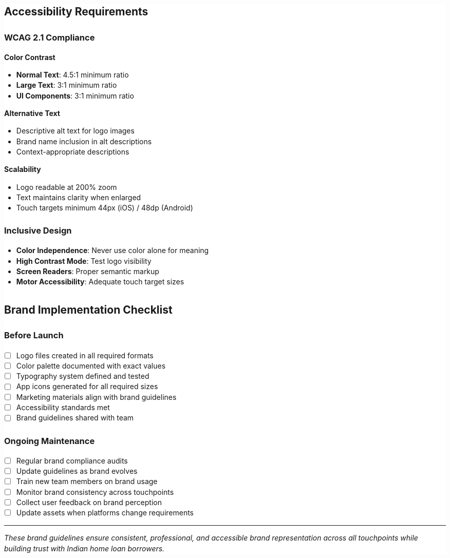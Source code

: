 ## Accessibility Requirements

### WCAG 2.1 Compliance

**Color Contrast**
- **Normal Text**: 4.5:1 minimum ratio
- **Large Text**: 3:1 minimum ratio
- **UI Components**: 3:1 minimum ratio

**Alternative Text**
- Descriptive alt text for logo images
- Brand name inclusion in alt descriptions
- Context-appropriate descriptions

**Scalability**
- Logo readable at 200% zoom
- Text maintains clarity when enlarged
- Touch targets minimum 44px (iOS) / 48dp (Android)

### Inclusive Design
- **Color Independence**: Never use color alone for meaning
- **High Contrast Mode**: Test logo visibility
- **Screen Readers**: Proper semantic markup
- **Motor Accessibility**: Adequate touch target sizes

## Brand Implementation Checklist

### Before Launch
- [ ] Logo files created in all required formats
- [ ] Color palette documented with exact values
- [ ] Typography system defined and tested
- [ ] App icons generated for all required sizes
- [ ] Marketing materials align with brand guidelines
- [ ] Accessibility standards met
- [ ] Brand guidelines shared with team

### Ongoing Maintenance
- [ ] Regular brand compliance audits
- [ ] Update guidelines as brand evolves
- [ ] Train new team members on brand usage
- [ ] Monitor brand consistency across touchpoints
- [ ] Collect user feedback on brand perception
- [ ] Update assets when platforms change requirements

---

*These brand guidelines ensure consistent, professional, and accessible brand representation across all touchpoints while building trust with Indian home loan borrowers.*